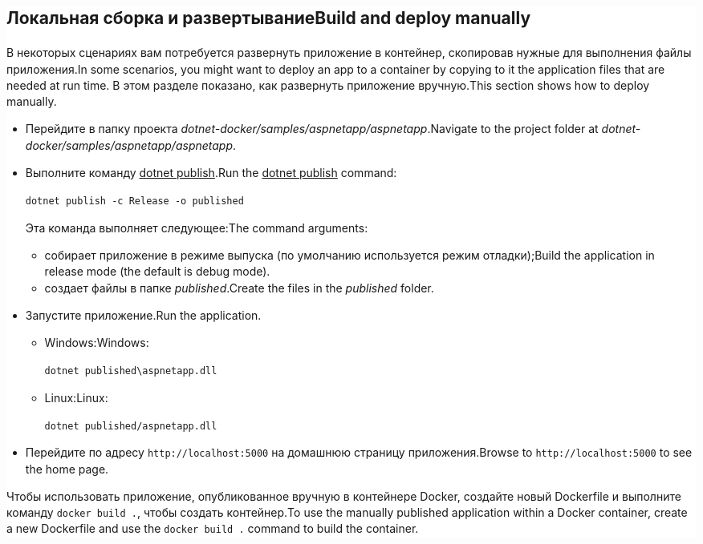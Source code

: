 ## <a name="build-and-deploy-manually"></a><span data-ttu-id="0aadc-173">Локальная сборка и развертывание</span><span class="sxs-lookup"><span data-stu-id="0aadc-173">Build and deploy manually</span></span>

<span data-ttu-id="0aadc-174">В некоторых сценариях вам потребуется развернуть приложение в контейнер, скопировав нужные для выполнения файлы приложения.</span><span class="sxs-lookup"><span data-stu-id="0aadc-174">In some scenarios, you might want to deploy an app to a container by copying to it the application files that are needed at run time.</span></span> <span data-ttu-id="0aadc-175">В этом разделе показано, как развернуть приложение вручную.</span><span class="sxs-lookup"><span data-stu-id="0aadc-175">This section shows how to deploy manually.</span></span>

* <span data-ttu-id="0aadc-176">Перейдите в папку проекта *dotnet-docker/samples/aspnetapp/aspnetapp*.</span><span class="sxs-lookup"><span data-stu-id="0aadc-176">Navigate to the project folder at *dotnet-docker/samples/aspnetapp/aspnetapp*.</span></span>

* <span data-ttu-id="0aadc-177">Выполните команду [dotnet publish](/dotnet/core/tools/dotnet-publish).</span><span class="sxs-lookup"><span data-stu-id="0aadc-177">Run the [dotnet publish](/dotnet/core/tools/dotnet-publish) command:</span></span>

  ```dotnetcli
  dotnet publish -c Release -o published
  ```

  <span data-ttu-id="0aadc-178">Эта команда выполняет следующее:</span><span class="sxs-lookup"><span data-stu-id="0aadc-178">The command arguments:</span></span>
  * <span data-ttu-id="0aadc-179">собирает приложение в режиме выпуска (по умолчанию используется режим отладки);</span><span class="sxs-lookup"><span data-stu-id="0aadc-179">Build the application in release mode (the default is debug mode).</span></span>
  * <span data-ttu-id="0aadc-180">создает файлы в папке *published*.</span><span class="sxs-lookup"><span data-stu-id="0aadc-180">Create the files in the *published* folder.</span></span>

* <span data-ttu-id="0aadc-181">Запустите приложение.</span><span class="sxs-lookup"><span data-stu-id="0aadc-181">Run the application.</span></span>

  * <span data-ttu-id="0aadc-182">Windows:</span><span class="sxs-lookup"><span data-stu-id="0aadc-182">Windows:</span></span>

    ```dotnetcli
    dotnet published\aspnetapp.dll
    ```

  * <span data-ttu-id="0aadc-183">Linux:</span><span class="sxs-lookup"><span data-stu-id="0aadc-183">Linux:</span></span>

    ```dotnetcli
    dotnet published/aspnetapp.dll
    ```

* <span data-ttu-id="0aadc-184">Перейдите по адресу `http://localhost:5000` на домашнюю страницу приложения.</span><span class="sxs-lookup"><span data-stu-id="0aadc-184">Browse to `http://localhost:5000` to see the home page.</span></span>

<span data-ttu-id="0aadc-185">Чтобы использовать приложение, опубликованное вручную в контейнере Docker, создайте новый Dockerfile и выполните команду `docker build .`, чтобы создать контейнер.</span><span class="sxs-lookup"><span data-stu-id="0aadc-185">To use the manually published application within a Docker container, create a new Dockerfile and use the `docker build .` command to build the container.</span></span>
